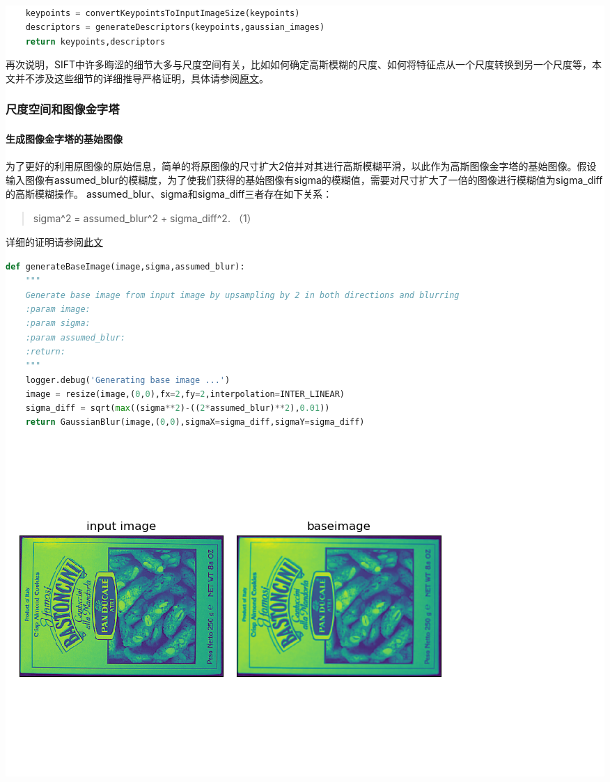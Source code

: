 ```python
    keypoints = convertKeypointsToInputImageSize(keypoints)
    descriptors = generateDescriptors(keypoints,gaussian_images)
    return keypoints,descriptors
```
再次说明，SIFT中许多晦涩的细节大多与尺度空间有关，比如如何确定高斯模糊的尺度、如何将特征点从一个尺度转换到另一个尺度等，本文并不涉及这些细节的详细推导严格证明，具体请参阅[原文](https://www.cs.ubc.ca/~lowe/papers/ijcv04.pdf)。

### 尺度空间和图像金字塔
#### 生成图像金字塔的基始图像
为了更好的利用原图像的原始信息，简单的将原图像的尺寸扩大2倍并对其进行高斯模糊平滑，以此作为高斯图像金字塔的基始图像。假设输入图像有assumed_blur的模糊度，为了使我们获得的基始图像有sigma的模糊值，需要对尺寸扩大了一倍的图像进行模糊值为sigma_diff的高斯模糊操作。
assumed_blur、sigma和sigma_diff三者存在如下关系：
> sigma^2 = assumed_blur^2 + sigma_diff^2.   （1）

详细的证明请参阅[此文](https://math.stackexchange.com/questions/3159846/what-is-the-resulting-sigma-after-applying-successive-gaussian-blur)
```python
def generateBaseImage(image,sigma,assumed_blur):
    """
    Generate base image from input image by upsampling by 2 in both directions and blurring
    :param image:
    :param sigma:
    :param assumed_blur:
    :return:
    """
    logger.debug('Generating base image ...')
    image = resize(image,(0,0),fx=2,fy=2,interpolation=INTER_LINEAR)
    sigma_diff = sqrt(max((sigma**2)-((2*assumed_blur)**2),0.01))
    return GaussianBlur(image,(0,0),sigmaX=sigma_diff,sigmaY=sigma_diff)
```
![BaseImage](https://raw.githubusercontent.com/Zeekinger/Zeekinger.github.io/master/img/sift_baseimage.png?raw=true "Generate base image from input image by upsampling by 2 in both directions and blurring")
